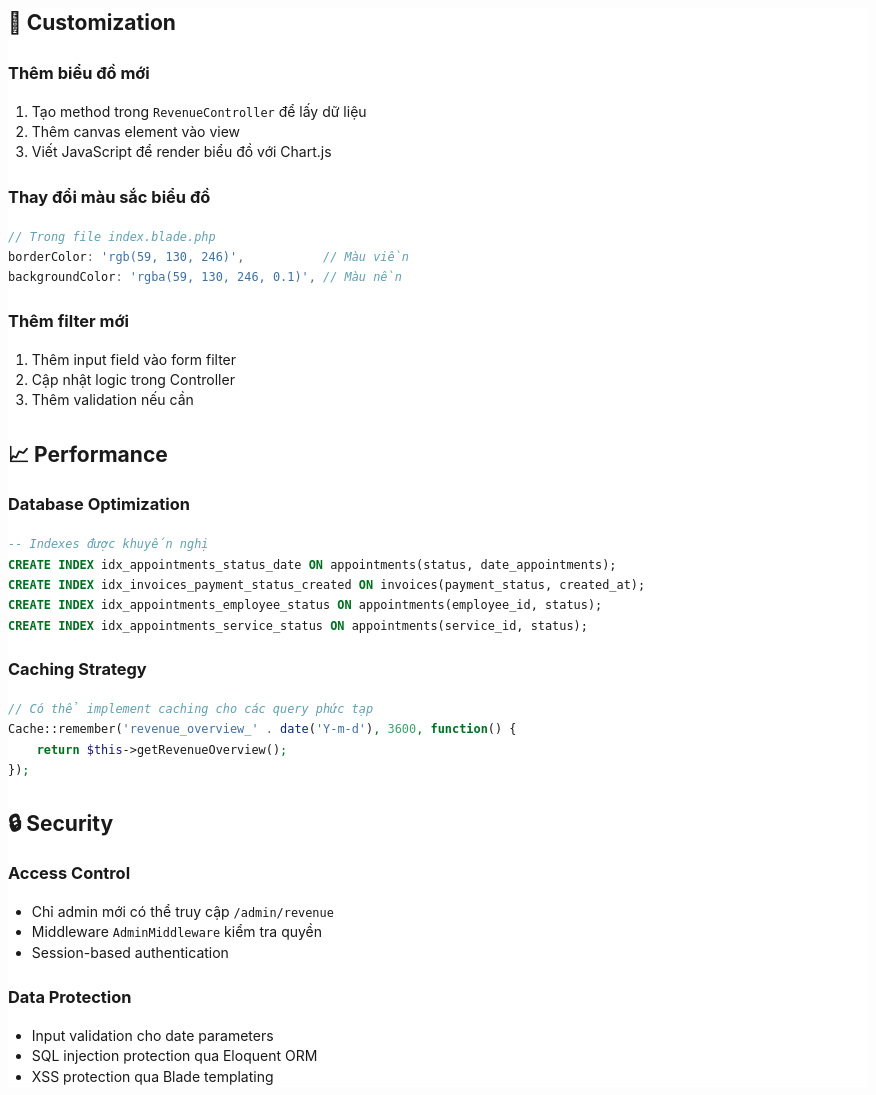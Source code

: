 ## 🔧 Customization

### Thêm biểu đồ mới
1. Tạo method trong `RevenueController` để lấy dữ liệu
2. Thêm canvas element vào view
3. Viết JavaScript để render biểu đồ với Chart.js

### Thay đổi màu sắc biểu đồ
```javascript
// Trong file index.blade.php
borderColor: 'rgb(59, 130, 246)',           // Màu viền
backgroundColor: 'rgba(59, 130, 246, 0.1)', // Màu nền
```

### Thêm filter mới
1. Thêm input field vào form filter
2. Cập nhật logic trong Controller
3. Thêm validation nếu cần

## 📈 Performance

### Database Optimization
```sql
-- Indexes được khuyến nghị
CREATE INDEX idx_appointments_status_date ON appointments(status, date_appointments);
CREATE INDEX idx_invoices_payment_status_created ON invoices(payment_status, created_at);
CREATE INDEX idx_appointments_employee_status ON appointments(employee_id, status);
CREATE INDEX idx_appointments_service_status ON appointments(service_id, status);
```

### Caching Strategy
```php
// Có thể implement caching cho các query phức tạp
Cache::remember('revenue_overview_' . date('Y-m-d'), 3600, function() {
    return $this->getRevenueOverview();
});
```

## 🔒 Security

### Access Control
- Chỉ admin mới có thể truy cập `/admin/revenue`
- Middleware `AdminMiddleware` kiểm tra quyền
- Session-based authentication

### Data Protection
- Input validation cho date parameters
- SQL injection protection qua Eloquent ORM
- XSS protection qua Blade templating
